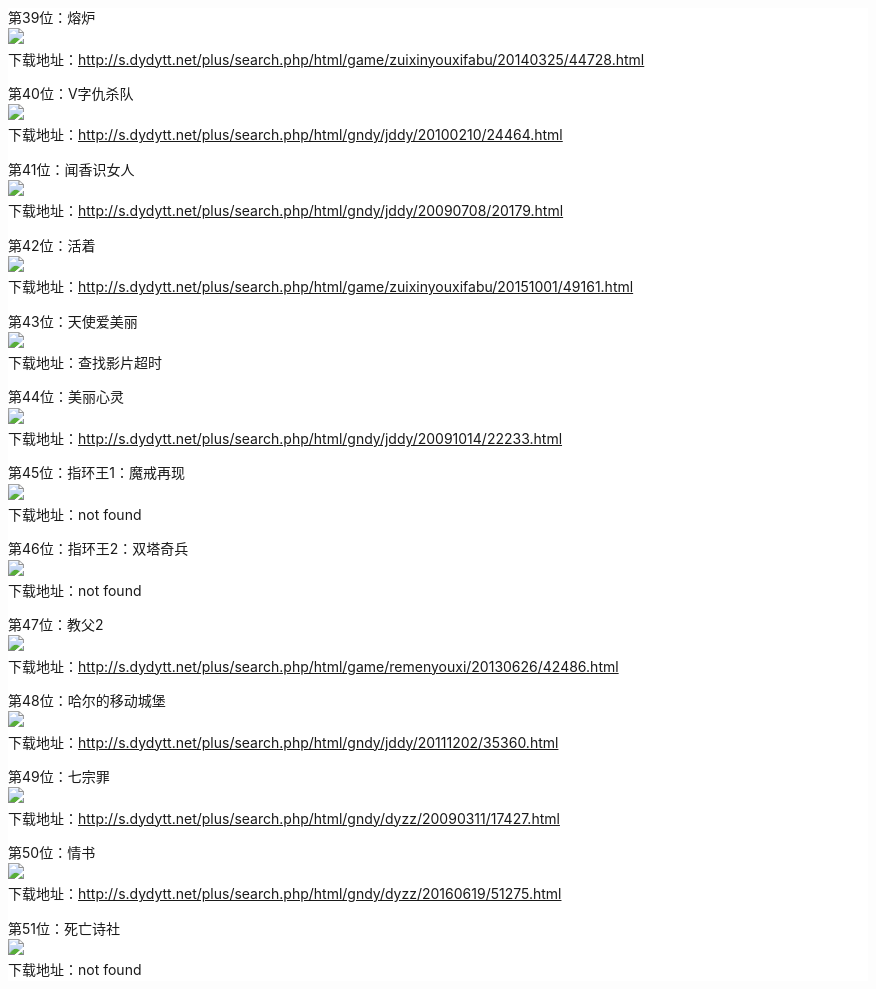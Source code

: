 第39位：熔炉  
![](https://img3.doubanio.com/view/movie_poster_cover/ipst/public/p1363250216.jpg)  
下载地址：http://s.dydytt.net/plus/search.php/html/game/zuixinyouxifabu/20140325/44728.html

第40位：V字仇杀队  
![](https://img3.doubanio.com/view/movie_poster_cover/ipst/public/p1465235231.jpg)  
下载地址：http://s.dydytt.net/plus/search.php/html/gndy/jddy/20100210/24464.html

第41位：闻香识女人  
![](https://img1.doubanio.com/view/movie_poster_cover/ipst/public/p925123037.jpg)  
下载地址：http://s.dydytt.net/plus/search.php/html/gndy/jddy/20090708/20179.html

第42位：活着  
![](https://img3.doubanio.com/view/movie_poster_cover/ipst/public/p2173575484.jpg)  
下载地址：http://s.dydytt.net/plus/search.php/html/game/zuixinyouxifabu/20151001/49161.html

第43位：天使爱美丽  
![](https://img3.doubanio.com/view/movie_poster_cover/ipst/public/p803896904.jpg)  
下载地址：查找影片超时

第44位：美丽心灵  
![](https://img3.doubanio.com/view/movie_poster_cover/ipst/public/p1665997400.jpg)  
下载地址：http://s.dydytt.net/plus/search.php/html/gndy/jddy/20091014/22233.html

第45位：指环王1：魔戒再现  
![](https://img3.doubanio.com/view/movie_poster_cover/ipst/public/p1354436051.jpg)  
下载地址：not found

第46位：指环王2：双塔奇兵  
![](https://img3.doubanio.com/view/movie_poster_cover/ipst/public/p909265336.jpg)  
下载地址：not found

第47位：教父2  
![](https://img3.doubanio.com/view/movie_poster_cover/ipst/public/p616779231.jpg)  
下载地址：http://s.dydytt.net/plus/search.php/html/game/remenyouxi/20130626/42486.html

第48位：哈尔的移动城堡  
![](https://img3.doubanio.com/view/movie_poster_cover/ipst/public/p2174346180.jpg)  
下载地址：http://s.dydytt.net/plus/search.php/html/gndy/jddy/20111202/35360.html

第49位：七宗罪  
![](https://img3.doubanio.com/view/movie_poster_cover/ipst/public/p457631605.jpg)  
下载地址：http://s.dydytt.net/plus/search.php/html/gndy/dyzz/20090311/17427.html

第50位：情书  
![](https://img1.doubanio.com/view/movie_poster_cover/ipst/public/p449897379.jpg)  
下载地址：http://s.dydytt.net/plus/search.php/html/gndy/dyzz/20160619/51275.html

第51位：死亡诗社  
![](https://img3.doubanio.com/view/movie_poster_cover/ipst/public/p1910824340.jpg)  
下载地址：not found
